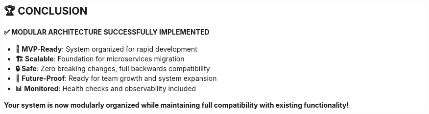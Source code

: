 
## 🏆 **CONCLUSION**

**✅ MODULAR ARCHITECTURE SUCCESSFULLY IMPLEMENTED**

- **🎯 MVP-Ready**: System organized for rapid development
- **🏗️ Scalable**: Foundation for microservices migration
- **🔒 Safe**: Zero breaking changes, full backwards compatibility
- **🚀 Future-Proof**: Ready for team growth and system expansion
- **📊 Monitored**: Health checks and observability included

**Your system is now modularly organized while maintaining full compatibility with existing
functionality!**
